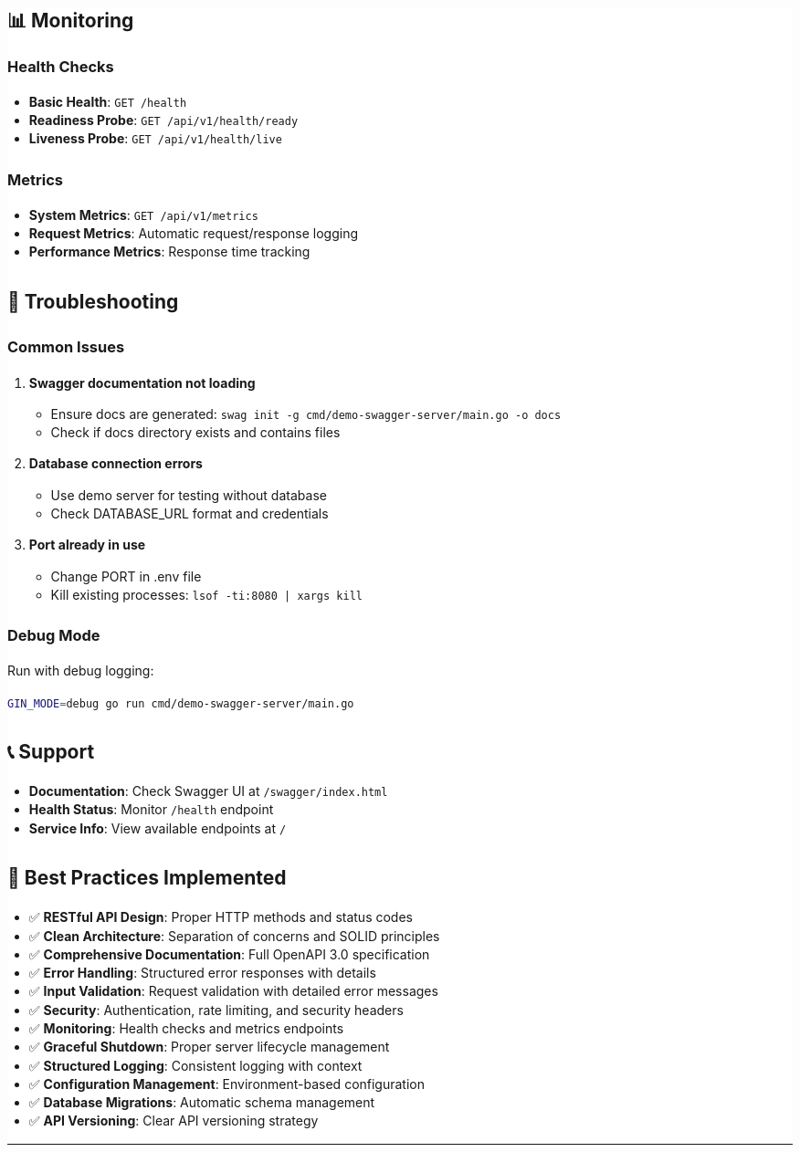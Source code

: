 ## 📊 Monitoring

### Health Checks

- **Basic Health**: `GET /health`
- **Readiness Probe**: `GET /api/v1/health/ready`
- **Liveness Probe**: `GET /api/v1/health/live`

### Metrics

- **System Metrics**: `GET /api/v1/metrics`
- **Request Metrics**: Automatic request/response logging
- **Performance Metrics**: Response time tracking

## 🐛 Troubleshooting

### Common Issues

1. **Swagger documentation not loading**
   - Ensure docs are generated: `swag init -g cmd/demo-swagger-server/main.go -o docs`
   - Check if docs directory exists and contains files

2. **Database connection errors**
   - Use demo server for testing without database
   - Check DATABASE_URL format and credentials

3. **Port already in use**
   - Change PORT in .env file
   - Kill existing processes: `lsof -ti:8080 | xargs kill`

### Debug Mode

Run with debug logging:
```bash
GIN_MODE=debug go run cmd/demo-swagger-server/main.go
```

## 📞 Support

- **Documentation**: Check Swagger UI at `/swagger/index.html`
- **Health Status**: Monitor `/health` endpoint
- **Service Info**: View available endpoints at `/`

## 🎯 Best Practices Implemented

- ✅ **RESTful API Design**: Proper HTTP methods and status codes
- ✅ **Clean Architecture**: Separation of concerns and SOLID principles  
- ✅ **Comprehensive Documentation**: Full OpenAPI 3.0 specification
- ✅ **Error Handling**: Structured error responses with details
- ✅ **Input Validation**: Request validation with detailed error messages
- ✅ **Security**: Authentication, rate limiting, and security headers
- ✅ **Monitoring**: Health checks and metrics endpoints
- ✅ **Graceful Shutdown**: Proper server lifecycle management
- ✅ **Structured Logging**: Consistent logging with context
- ✅ **Configuration Management**: Environment-based configuration
- ✅ **Database Migrations**: Automatic schema management
- ✅ **API Versioning**: Clear API versioning strategy

---